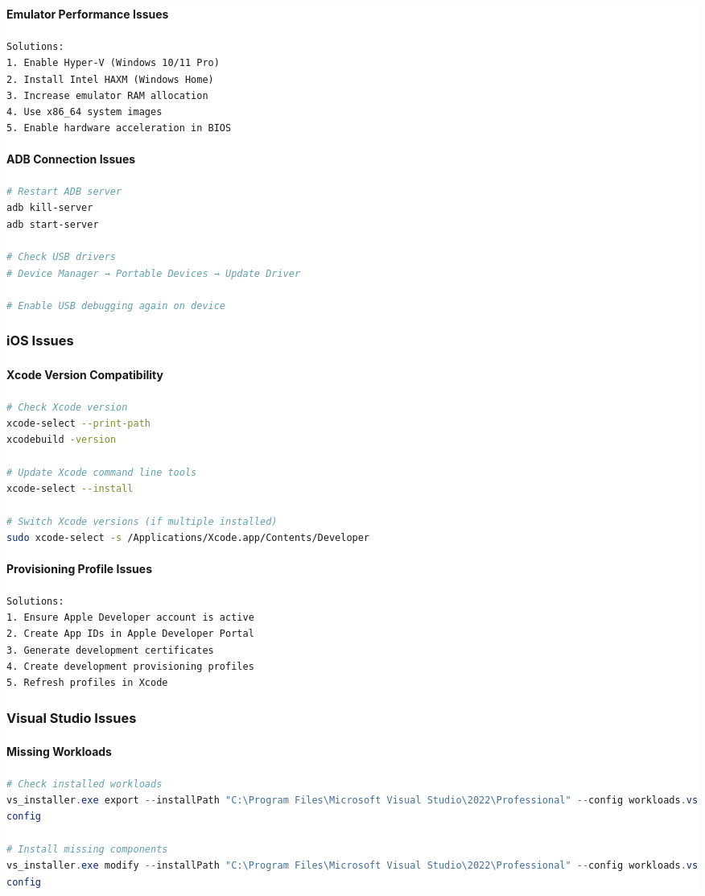 #### **Emulator Performance Issues**
```
Solutions:
1. Enable Hyper-V (Windows 10/11 Pro)
2. Install Intel HAXM (Windows Home)
3. Increase emulator RAM allocation
4. Use x86_64 system images
5. Enable hardware acceleration in BIOS
```

#### **ADB Connection Issues**
```bash
# Restart ADB server
adb kill-server
adb start-server

# Check USB drivers
# Device Manager → Portable Devices → Update Driver

# Enable USB debugging again on device
```

### **iOS Issues**

#### **Xcode Version Compatibility**
```bash
# Check Xcode version
xcode-select --print-path
xcodebuild -version

# Update Xcode command line tools
xcode-select --install

# Switch Xcode versions (if multiple installed)
sudo xcode-select -s /Applications/Xcode.app/Contents/Developer
```

#### **Provisioning Profile Issues**
```
Solutions:
1. Ensure Apple Developer account is active
2. Create App IDs in Apple Developer Portal
3. Generate development certificates
4. Create development provisioning profiles
5. Refresh profiles in Xcode
```

### **Visual Studio Issues**

#### **Missing Workloads**
```powershell
# Check installed workloads
vs_installer.exe export --installPath "C:\Program Files\Microsoft Visual Studio\2022\Professional" --config workloads.vsconfig

# Install missing components
vs_installer.exe modify --installPath "C:\Program Files\Microsoft Visual Studio\2022\Professional" --config workloads.vsconfig
```
